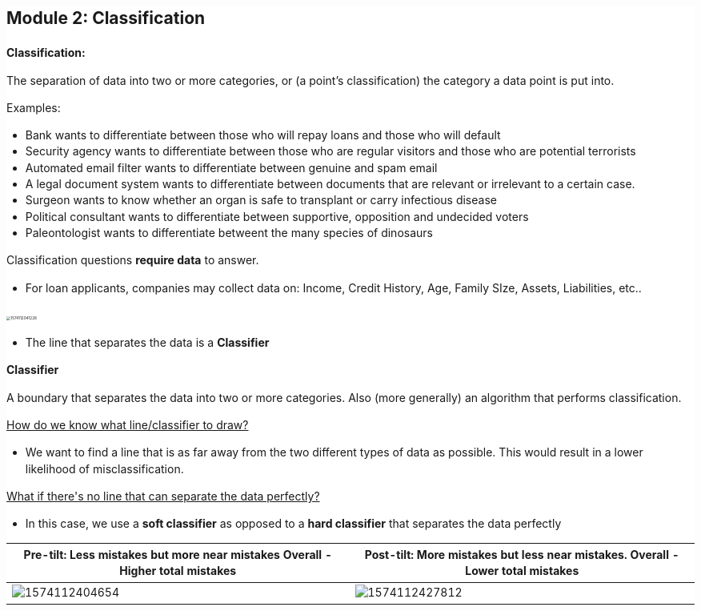 







## Module 2: Classification

**Classification:**

The separation of data into two or more categories, or (a point’s
classification) the category a data point is put into.



Examples:

- Bank wants to differentiate between those who will repay loans and those who will default
- Security agency wants to differentiate between those who are regular visitors and those who are potential terrorists
- Automated email filter wants to differentiate between genuine and spam email
- A legal document system wants to differentiate between documents
  that are relevant or irrelevant to a certain case.
- Surgeon wants to know whether an organ is safe to transplant or carry infectious disease
- Political consultant wants to differentiate between supportive, opposition and undecided voters
- Paleontologist wants to differentiate betweent the many species of dinosaurs



Classification questions **require data** to answer.

- For loan applicants, companies may collect data on: Income, Credit History, Age, Family SIze, Assets, Liabilities, etc..

<img src="../../../../../TyporaPics/1574112041228.png" alt="1574112041228" style="zoom: 33%;" />

- The line that separates the data is a **Classifier**

**Classifier** 

A boundary that separates the data into two or more categories. Also
(more generally) an algorithm that performs classification. 



<u>How do we know what line/classifier to draw?</u>

- We want to find a line that is as far away from the two different types of data as possible. This would result in a lower likelihood of misclassification.

<u>What if there's no line that can separate the data perfectly?</u>

- In this case, we use a **soft classifier** as opposed to a **hard classifier** that separates the data perfectly

| Pre-tilt: Less mistakes but more near mistakes Overall - Higher total mistakes | Post-tilt:  More mistakes but less near mistakes. Overall - Lower total mistakes |
| ------------------------------------------------------------ | ------------------------------------------------------------ |
| ![1574112404654](../../../../../TyporaPics/1574112404654.png) | ![1574112427812](../../../../../TyporaPics/1574112427812.png) |


